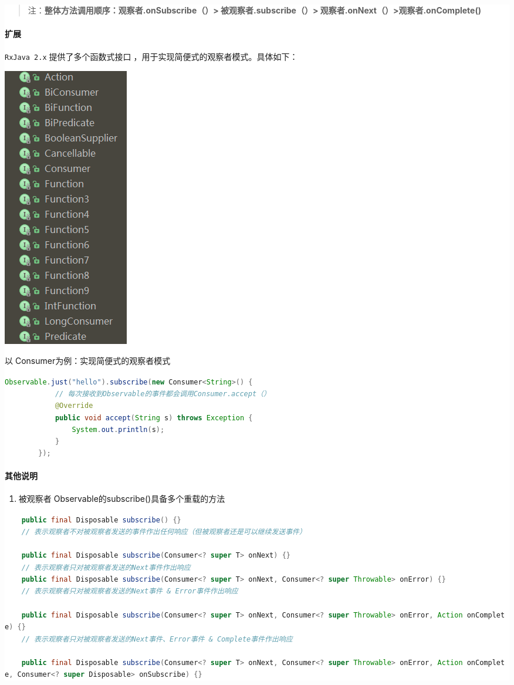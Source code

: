 ```java
```

> 注：**整体方法调用顺序：观察者.onSubscribe（）> 被观察者.subscribe（）> 观察者.onNext（）>观察者.onComplete()** 


#### 扩展

`RxJava 2.x` 提供了多个函数式接口 ，用于实现简便式的观察者模式。具体如下： 

![4-4-4](.\img\4-4-4.png)

以 Consumer为例：实现简便式的观察者模式
```java
Observable.just("hello").subscribe(new Consumer<String>() {
            // 每次接收到Observable的事件都会调用Consumer.accept（）
            @Override
            public void accept(String s) throws Exception {
                System.out.println(s);
            }
        });
```



#### 其他说明

1. 被观察者 Observable的subscribe()具备多个重载的方法
```java
    public final Disposable subscribe() {}
    // 表示观察者不对被观察者发送的事件作出任何响应（但被观察者还是可以继续发送事件）

    public final Disposable subscribe(Consumer<? super T> onNext) {}
    // 表示观察者只对被观察者发送的Next事件作出响应
    public final Disposable subscribe(Consumer<? super T> onNext, Consumer<? super Throwable> onError) {} 
    // 表示观察者只对被观察者发送的Next事件 & Error事件作出响应

    public final Disposable subscribe(Consumer<? super T> onNext, Consumer<? super Throwable> onError, Action onComplete) {}
    // 表示观察者只对被观察者发送的Next事件、Error事件 & Complete事件作出响应

    public final Disposable subscribe(Consumer<? super T> onNext, Consumer<? super Throwable> onError, Action onComplete, Consumer<? super Disposable> onSubscribe) {}
```